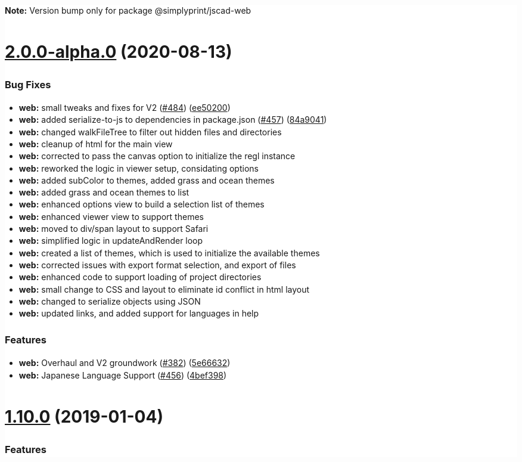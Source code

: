 **Note:** Version bump only for package @simplyprint/jscad-web





# [2.0.0-alpha.0](https://github.com/jscad/OpenJSCAD.org/compare/@simplyprint/jscad-web@1.10.0...@simplyprint/jscad-web@2.0.0-alpha.0) (2020-08-13)


### Bug Fixes

* **web:** small tweaks and fixes for V2 ([#484](https://github.com/jscad/OpenJSCAD.org/issues/484)) ([ee50200](https://github.com/jscad/OpenJSCAD.org/commit/ee50200bfcacd8078fa6f1fd73f6cd866afce5ed))
* **web:** added serialize-to-js to dependencies in package.json ([#457](https://github.com/jscad/OpenJSCAD.org/issues/457)) ([84a9041](https://github.com/jscad/OpenJSCAD.org/commit/84a904142afac713c61878b175cf83e9871c928b))
* **web:** changed walkFileTree to filter out hidden files and directories
* **web:** cleanup of html for the main view
* **web:** corrected to pass the canvas option to initialize the regl instance
* **web:** reworked the logic in viewer setup, considating options
* **web:** added subColor to themes, added grass and ocean themes
* **web:** added grass and ocean themes to list
* **web:** enhanced options view to build a selection list of themes
* **web:** enhanced viewer view to support themes
* **web:** moved to div/span layout to support Safari
* **web:** simplified logic in updateAndRender loop
* **web:** created a list of themes, which is used to initialize the available themes
* **web:** corrected issues with export format selection, and export of files
* **web:** enhanced code to support loading of project directories
* **web:** small change to CSS and layout to eliminate id conflict in html layout
* **web:** changed to serialize objects using JSON
* **web:** updated links, and added support for languages in help


### Features

* **web:** Overhaul and V2 groundwork ([#382](https://github.com/jscad/OpenJSCAD.org/issues/382)) ([5e66632](https://github.com/jscad/OpenJSCAD.org/commit/5e666327a8b50a7fa6baa4bbdfd790d243f8064f))
* **web:** Japanese Language Support ([#456](https://github.com/jscad/OpenJSCAD.org/issues/456)) ([4bef398](https://github.com/jscad/OpenJSCAD.org/commit/4bef39809ab738481a9354de057f13de31cb2e96))





<a name="1.10.0"></a>
# [1.10.0](https://github.com/jscad/OpenJSCAD.org/compare/@simplyprint/jscad-web@1.9.0...@simplyprint/jscad-web@1.10.0) (2019-01-04)


### Features
